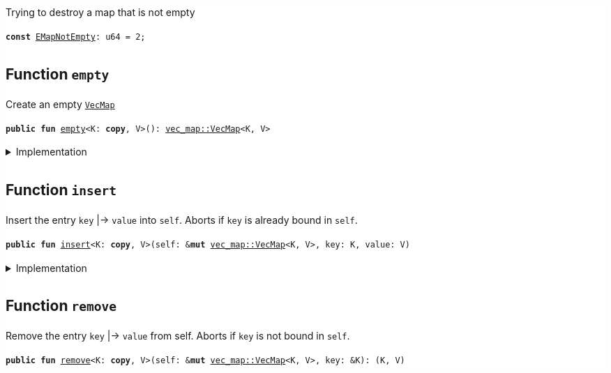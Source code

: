 

<a name="0x2_vec_map_EMapNotEmpty"></a>

Trying to destroy a map that is not empty


<pre><code><b>const</b> <a href="../../dependencies/sui-framework/vec_map.md#0x2_vec_map_EMapNotEmpty">EMapNotEmpty</a>: u64 = 2;
</code></pre>



<a name="0x2_vec_map_empty"></a>

## Function `empty`

Create an empty <code><a href="../../dependencies/sui-framework/vec_map.md#0x2_vec_map_VecMap">VecMap</a></code>


<pre><code><b>public</b> <b>fun</b> <a href="../../dependencies/sui-framework/vec_map.md#0x2_vec_map_empty">empty</a>&lt;K: <b>copy</b>, V&gt;(): <a href="../../dependencies/sui-framework/vec_map.md#0x2_vec_map_VecMap">vec_map::VecMap</a>&lt;K, V&gt;
</code></pre>



<details><summary>Implementation</summary></details>

<a name="0x2_vec_map_insert"></a>

## Function `insert`

Insert the entry <code>key</code> |-> <code>value</code> into <code>self</code>.
Aborts if <code>key</code> is already bound in <code>self</code>.


<pre><code><b>public</b> <b>fun</b> <a href="../../dependencies/sui-framework/vec_map.md#0x2_vec_map_insert">insert</a>&lt;K: <b>copy</b>, V&gt;(self: &<b>mut</b> <a href="../../dependencies/sui-framework/vec_map.md#0x2_vec_map_VecMap">vec_map::VecMap</a>&lt;K, V&gt;, key: K, value: V)
</code></pre>



<details><summary>Implementation</summary></details>

<a name="0x2_vec_map_remove"></a>

## Function `remove`

Remove the entry <code>key</code> |-> <code>value</code> from self. Aborts if <code>key</code> is not bound in <code>self</code>.


<pre><code><b>public</b> <b>fun</b> <a href="../../dependencies/sui-framework/vec_map.md#0x2_vec_map_remove">remove</a>&lt;K: <b>copy</b>, V&gt;(self: &<b>mut</b> <a href="../../dependencies/sui-framework/vec_map.md#0x2_vec_map_VecMap">vec_map::VecMap</a>&lt;K, V&gt;, key: &K): (K, V)
</code></pre>

